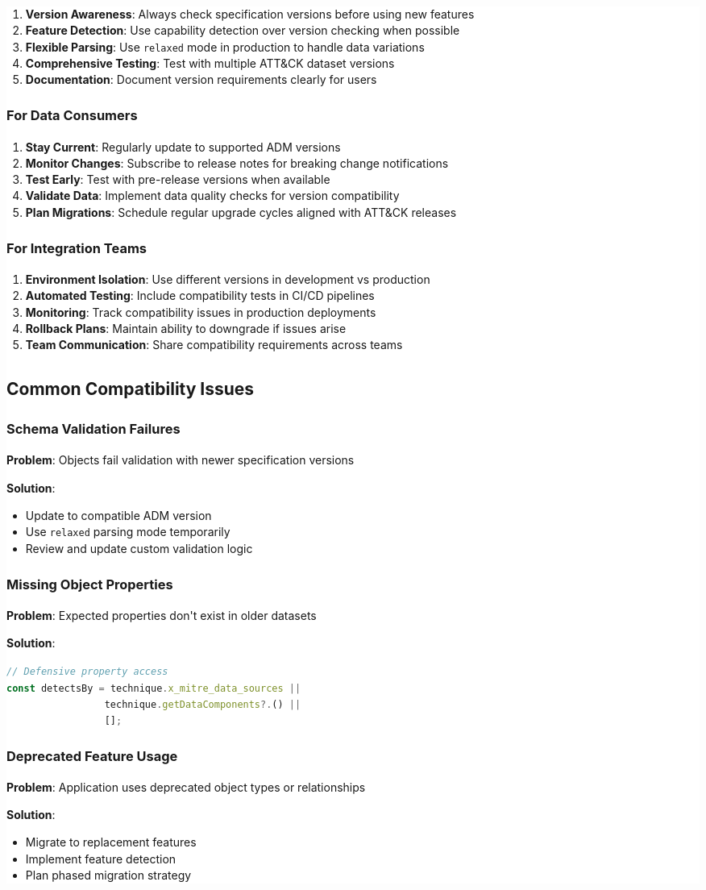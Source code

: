 1. **Version Awareness**: Always check specification versions before using new features
2. **Feature Detection**: Use capability detection over version checking when possible
3. **Flexible Parsing**: Use `relaxed` mode in production to handle data variations
4. **Comprehensive Testing**: Test with multiple ATT&CK dataset versions
5. **Documentation**: Document version requirements clearly for users

### For Data Consumers

1. **Stay Current**: Regularly update to supported ADM versions
2. **Monitor Changes**: Subscribe to release notes for breaking change notifications
3. **Test Early**: Test with pre-release versions when available
4. **Validate Data**: Implement data quality checks for version compatibility
5. **Plan Migrations**: Schedule regular upgrade cycles aligned with ATT&CK releases

### For Integration Teams

1. **Environment Isolation**: Use different versions in development vs production
2. **Automated Testing**: Include compatibility tests in CI/CD pipelines
3. **Monitoring**: Track compatibility issues in production deployments
4. **Rollback Plans**: Maintain ability to downgrade if issues arise
5. **Team Communication**: Share compatibility requirements across teams

## Common Compatibility Issues

### Schema Validation Failures

**Problem**: Objects fail validation with newer specification versions

**Solution**:

- Update to compatible ADM version
- Use `relaxed` parsing mode temporarily
- Review and update custom validation logic

### Missing Object Properties

**Problem**: Expected properties don't exist in older datasets

**Solution**:

```typescript
// Defensive property access
const detectsBy = technique.x_mitre_data_sources ||
                 technique.getDataComponents?.() ||
                 [];
```

### Deprecated Feature Usage

**Problem**: Application uses deprecated object types or relationships

**Solution**:

- Migrate to replacement features
- Implement feature detection
- Plan phased migration strategy
